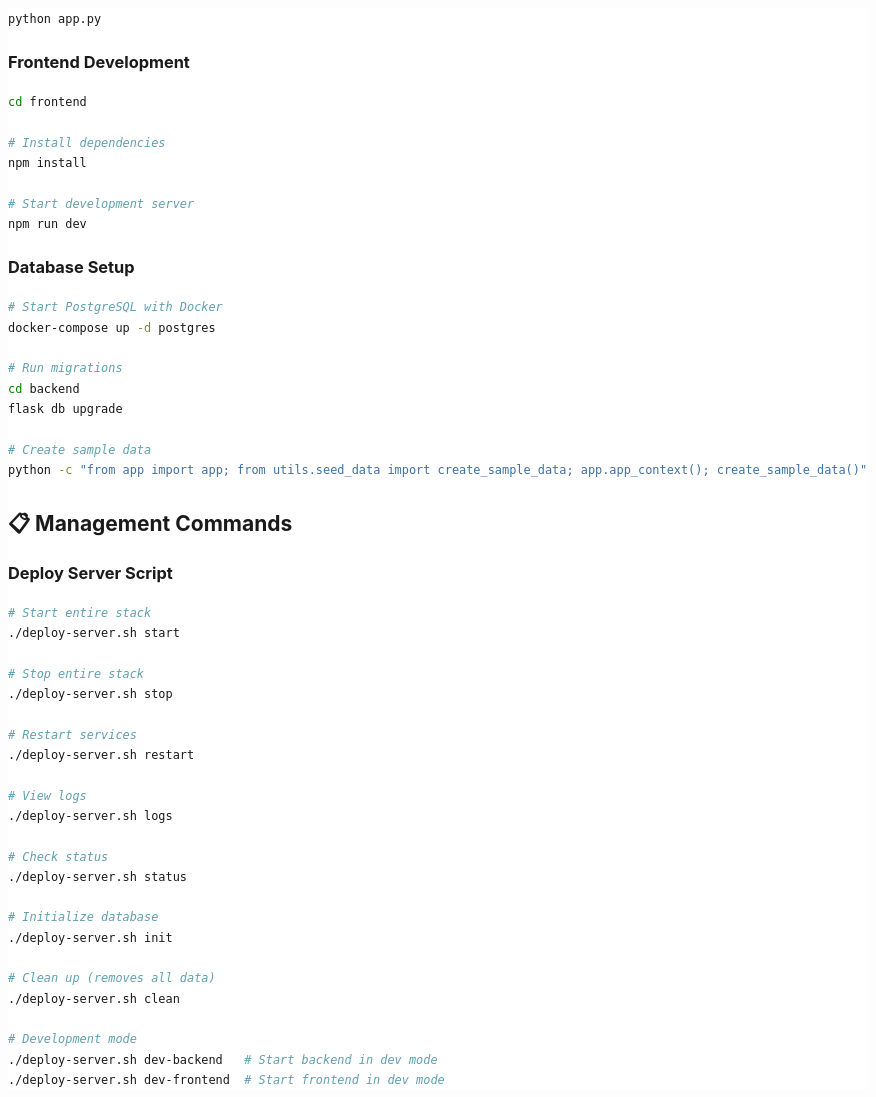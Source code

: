 ```bash
python app.py
```

### Frontend Development
```bash
cd frontend

# Install dependencies
npm install

# Start development server
npm run dev
```

### Database Setup
```bash
# Start PostgreSQL with Docker
docker-compose up -d postgres

# Run migrations
cd backend
flask db upgrade

# Create sample data
python -c "from app import app; from utils.seed_data import create_sample_data; app.app_context(); create_sample_data()"
```

## 📋 Management Commands

### Deploy Server Script
```bash
# Start entire stack
./deploy-server.sh start

# Stop entire stack
./deploy-server.sh stop

# Restart services
./deploy-server.sh restart

# View logs
./deploy-server.sh logs

# Check status
./deploy-server.sh status

# Initialize database
./deploy-server.sh init

# Clean up (removes all data)
./deploy-server.sh clean

# Development mode
./deploy-server.sh dev-backend   # Start backend in dev mode
./deploy-server.sh dev-frontend  # Start frontend in dev mode
```
